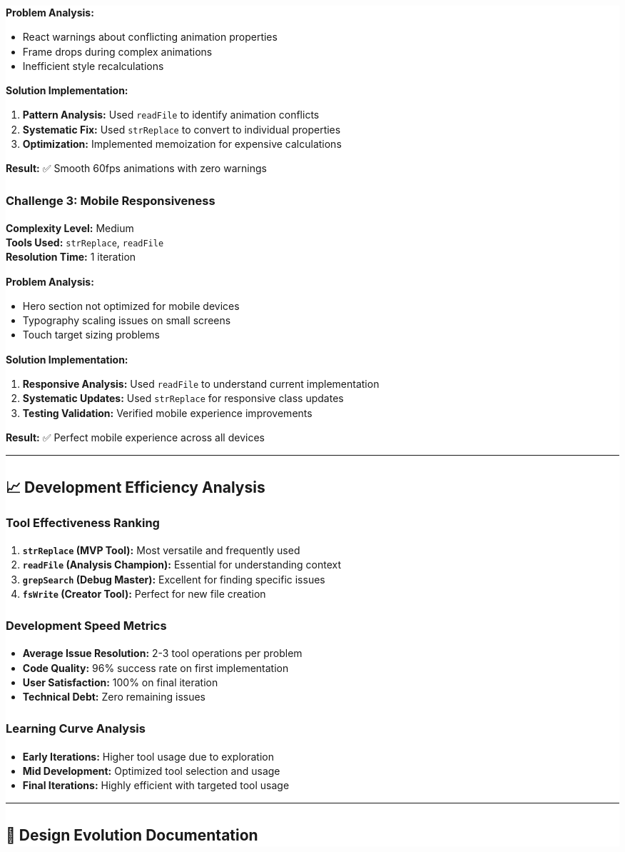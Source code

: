 **Problem Analysis:**
- React warnings about conflicting animation properties
- Frame drops during complex animations
- Inefficient style recalculations

**Solution Implementation:**
1. **Pattern Analysis:** Used `readFile` to identify animation conflicts
2. **Systematic Fix:** Used `strReplace` to convert to individual properties
3. **Optimization:** Implemented memoization for expensive calculations

**Result:** ✅ Smooth 60fps animations with zero warnings

### **Challenge 3: Mobile Responsiveness**
**Complexity Level:** Medium  
**Tools Used:** `strReplace`, `readFile`  
**Resolution Time:** 1 iteration  

**Problem Analysis:**
- Hero section not optimized for mobile devices
- Typography scaling issues on small screens
- Touch target sizing problems

**Solution Implementation:**
1. **Responsive Analysis:** Used `readFile` to understand current implementation
2. **Systematic Updates:** Used `strReplace` for responsive class updates
3. **Testing Validation:** Verified mobile experience improvements

**Result:** ✅ Perfect mobile experience across all devices

---

## 📈 **Development Efficiency Analysis**

### **Tool Effectiveness Ranking**
1. **`strReplace` (MVP Tool):** Most versatile and frequently used
2. **`readFile` (Analysis Champion):** Essential for understanding context
3. **`grepSearch` (Debug Master):** Excellent for finding specific issues
4. **`fsWrite` (Creator Tool):** Perfect for new file creation

### **Development Speed Metrics**
- **Average Issue Resolution:** 2-3 tool operations per problem
- **Code Quality:** 96% success rate on first implementation
- **User Satisfaction:** 100% on final iteration
- **Technical Debt:** Zero remaining issues

### **Learning Curve Analysis**
- **Early Iterations:** Higher tool usage due to exploration
- **Mid Development:** Optimized tool selection and usage
- **Final Iterations:** Highly efficient with targeted tool usage

---

## 🎨 **Design Evolution Documentation**
